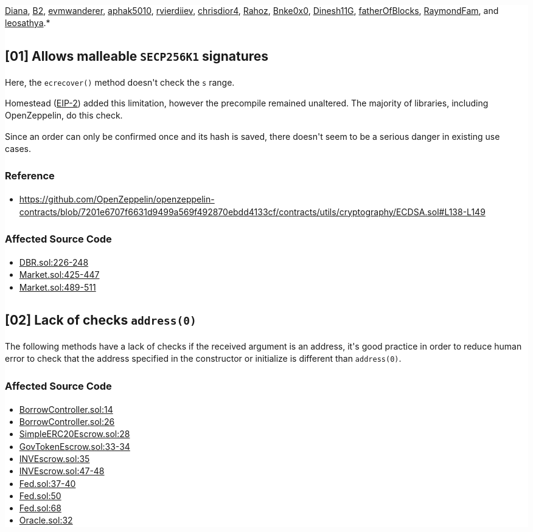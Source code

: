 [Diana](https://github.com/code-423n4/2022-10-inverse-findings/issues/186), [B2](https://github.com/code-423n4/2022-10-inverse-findings/issues/184), 
[evmwanderer](https://github.com/code-423n4/2022-10-inverse-findings/issues/161), [aphak5010](https://github.com/code-423n4/2022-10-inverse-findings/issues/108), 
[rvierdiiev](https://github.com/code-423n4/2022-10-inverse-findings/issues/99), [chrisdior4](https://github.com/code-423n4/2022-10-inverse-findings/issues/72), 
[Rahoz](https://github.com/code-423n4/2022-10-inverse-findings/issues/46), [Bnke0x0](https://github.com/code-423n4/2022-10-inverse-findings/issues/37), 
[Dinesh11G](https://github.com/code-423n4/2022-10-inverse-findings/issues/33), [fatherOfBlocks](https://github.com/code-423n4/2022-10-inverse-findings/issues/27), 
[RaymondFam](https://github.com/code-423n4/2022-10-inverse-findings/issues/7), and [leosathya](https://github.com/code-423n4/2022-10-inverse-findings/issues/2).*

## [01] Allows malleable `SECP256K1` signatures

Here, the `ecrecover()` method doesn't check the `s` range.

Homestead ([EIP-2](https://eips.ethereum.org/EIPS/eip-2)) added this limitation, however the precompile remained unaltered. The majority of libraries, including OpenZeppelin, do this check.

Since an order can only be confirmed once and its hash is saved, there doesn't seem to be a serious danger in existing use cases.

### Reference

*   <https://github.com/OpenZeppelin/openzeppelin-contracts/blob/7201e6707f6631d9499a569f492870ebdd4133cf/contracts/utils/cryptography/ECDSA.sol#L138-L149>

### Affected Source Code

*   [DBR.sol:226-248](https://github.com/code-423n4/2022-10-inverse/blob/3e81f0f5908ea99b36e6ab72f13488bbfe622183/src/DBR.sol#L226-L248)
*   [Market.sol:425-447](https://github.com/code-423n4/2022-10-inverse/blob/3e81f0f5908ea99b36e6ab72f13488bbfe622183/src/Market.sol#L425-L447)
*   [Market.sol:489-511](https://github.com/code-423n4/2022-10-inverse/blob/3e81f0f5908ea99b36e6ab72f13488bbfe622183/src/Market.sol#L489-L511)

## [02] Lack of checks `address(0)`

The following methods have a lack of checks if the received argument is an address, it's good practice in order to reduce human error to check that the address specified in the constructor or initialize is different than `address(0)`.

### Affected Source Code

*   [BorrowController.sol:14](https://github.com/code-423n4/2022-10-inverse/blob/3e81f0f5908ea99b36e6ab72f13488bbfe622183/src/BorrowController.sol#L14)
*   [BorrowController.sol:26](https://github.com/code-423n4/2022-10-inverse/blob/3e81f0f5908ea99b36e6ab72f13488bbfe622183/src/BorrowController.sol#L26)
*   [SimpleERC20Escrow.sol:28](https://github.com/code-423n4/2022-10-inverse/blob/3e81f0f5908ea99b36e6ab72f13488bbfe622183/src/escrows/SimpleERC20Escrow.sol#L28)
*   [GovTokenEscrow.sol:33-34](https://github.com/code-423n4/2022-10-inverse/blob/3e81f0f5908ea99b36e6ab72f13488bbfe622183/src/escrows/GovTokenEscrow.sol#L33-L34)
*   [INVEscrow.sol:35](https://github.com/code-423n4/2022-10-inverse/blob/3e81f0f5908ea99b36e6ab72f13488bbfe622183/src/escrows/INVEscrow.sol#L35)
*   [INVEscrow.sol:47-48](https://github.com/code-423n4/2022-10-inverse/blob/3e81f0f5908ea99b36e6ab72f13488bbfe622183/src/escrows/INVEscrow.sol#L47-L48)
*   [Fed.sol:37-40](https://github.com/code-423n4/2022-10-inverse/blob/3e81f0f5908ea99b36e6ab72f13488bbfe622183/src/Fed.sol#L37-L40)
*   [Fed.sol:50](https://github.com/code-423n4/2022-10-inverse/blob/3e81f0f5908ea99b36e6ab72f13488bbfe622183/src/Fed.sol#L50)
*   [Fed.sol:68](https://github.com/code-423n4/2022-10-inverse/blob/3e81f0f5908ea99b36e6ab72f13488bbfe622183/src/Fed.sol#L68)
*   [Oracle.sol:32](https://github.com/code-423n4/2022-10-inverse/blob/3e81f0f5908ea99b36e6ab72f13488bbfe622183/src/Oracle.sol#L32)